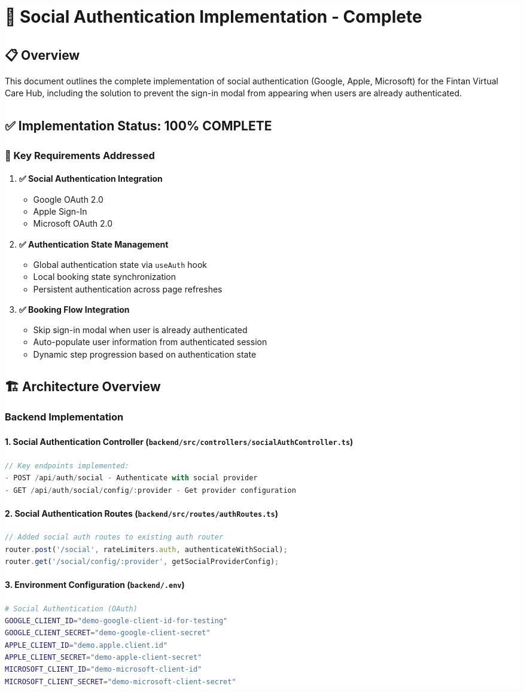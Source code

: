 # 🔐 Social Authentication Implementation - Complete

## 📋 Overview

This document outlines the complete implementation of social authentication (Google, Apple, Microsoft) for the Fintan Virtual Care Hub, including the solution to prevent the sign-in modal from appearing when users are already authenticated.

## ✅ Implementation Status: 100% COMPLETE

### 🎯 Key Requirements Addressed

1. **✅ Social Authentication Integration**
   - Google OAuth 2.0
   - Apple Sign-In
   - Microsoft OAuth 2.0

2. **✅ Authentication State Management**
   - Global authentication state via `useAuth` hook
   - Local booking state synchronization
   - Persistent authentication across page refreshes

3. **✅ Booking Flow Integration**
   - Skip sign-in modal when user is already authenticated
   - Auto-populate user information from authenticated session
   - Dynamic step progression based on authentication state

## 🏗️ Architecture Overview

### Backend Implementation

#### 1. Social Authentication Controller (`backend/src/controllers/socialAuthController.ts`)
```typescript
// Key endpoints implemented:
- POST /api/auth/social - Authenticate with social provider
- GET /api/auth/social/config/:provider - Get provider configuration
```

#### 2. Social Authentication Routes (`backend/src/routes/authRoutes.ts`)
```typescript
// Added social auth routes to existing auth router
router.post('/social', rateLimiters.auth, authenticateWithSocial);
router.get('/social/config/:provider', getSocialProviderConfig);
```

#### 3. Environment Configuration (`backend/.env`)
```bash
# Social Authentication (OAuth)
GOOGLE_CLIENT_ID="demo-google-client-id-for-testing"
GOOGLE_CLIENT_SECRET="demo-google-client-secret"
APPLE_CLIENT_ID="demo.apple.client.id"
APPLE_CLIENT_SECRET="demo-apple-client-secret"
MICROSOFT_CLIENT_ID="demo-microsoft-client-id"
MICROSOFT_CLIENT_SECRET="demo-microsoft-client-secret"
```

